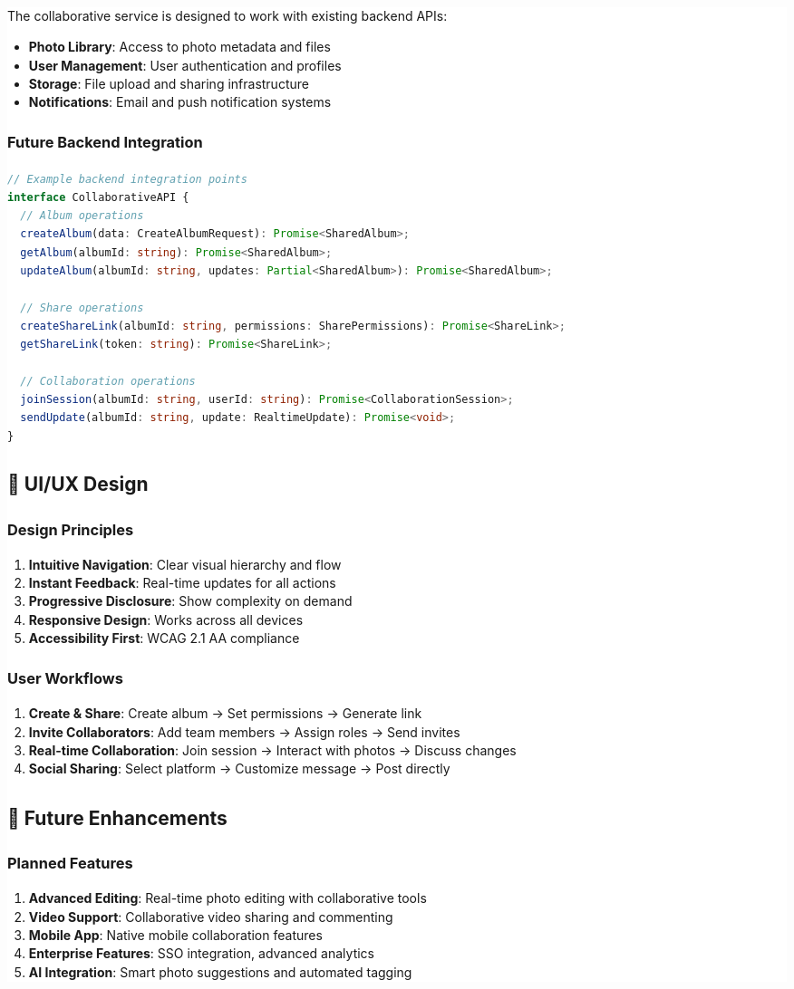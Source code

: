 The collaborative service is designed to work with existing backend APIs:

- **Photo Library**: Access to photo metadata and files
- **User Management**: User authentication and profiles
- **Storage**: File upload and sharing infrastructure
- **Notifications**: Email and push notification systems

### Future Backend Integration

```typescript
// Example backend integration points
interface CollaborativeAPI {
  // Album operations
  createAlbum(data: CreateAlbumRequest): Promise<SharedAlbum>;
  getAlbum(albumId: string): Promise<SharedAlbum>;
  updateAlbum(albumId: string, updates: Partial<SharedAlbum>): Promise<SharedAlbum>;

  // Share operations
  createShareLink(albumId: string, permissions: SharePermissions): Promise<ShareLink>;
  getShareLink(token: string): Promise<ShareLink>;

  // Collaboration operations
  joinSession(albumId: string, userId: string): Promise<CollaborationSession>;
  sendUpdate(albumId: string, update: RealtimeUpdate): Promise<void>;
}
```

## 🎨 UI/UX Design

### Design Principles

1. **Intuitive Navigation**: Clear visual hierarchy and flow
2. **Instant Feedback**: Real-time updates for all actions
3. **Progressive Disclosure**: Show complexity on demand
4. **Responsive Design**: Works across all devices
5. **Accessibility First**: WCAG 2.1 AA compliance

### User Workflows

1. **Create & Share**: Create album → Set permissions → Generate link
2. **Invite Collaborators**: Add team members → Assign roles → Send invites
3. **Real-time Collaboration**: Join session → Interact with photos → Discuss changes
4. **Social Sharing**: Select platform → Customize message → Post directly

## 🔄 Future Enhancements

### Planned Features

1. **Advanced Editing**: Real-time photo editing with collaborative tools
2. **Video Support**: Collaborative video sharing and commenting
3. **Mobile App**: Native mobile collaboration features
4. **Enterprise Features**: SSO integration, advanced analytics
5. **AI Integration**: Smart photo suggestions and automated tagging
